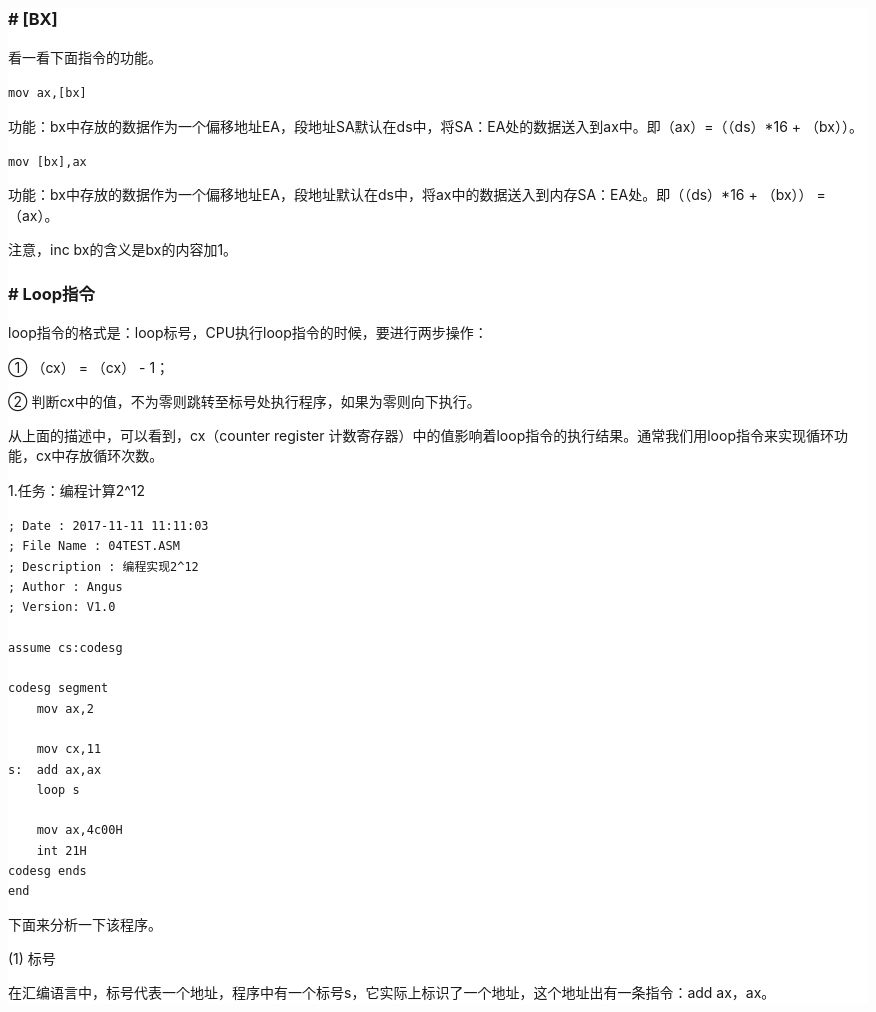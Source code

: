 ### # [BX]

看一看下面指令的功能。

```assembly
mov ax,[bx]
```

功能：bx中存放的数据作为一个偏移地址EA，段地址SA默认在ds中，将SA：EA处的数据送入到ax中。即（ax）=（（ds）*16 + （bx））。 

```assembly
mov [bx],ax
```

功能：bx中存放的数据作为一个偏移地址EA，段地址默认在ds中，将ax中的数据送入到内存SA：EA处。即（（ds）*16 + （bx）） = （ax）。

注意，inc bx的含义是bx的内容加1。

### # Loop指令

loop指令的格式是：loop标号，CPU执行loop指令的时候，要进行两步操作：

① （cx） = （cx） - 1；

② 判断cx中的值，不为零则跳转至标号处执行程序，如果为零则向下执行。

从上面的描述中，可以看到，cx（counter register 计数寄存器）中的值影响着loop指令的执行结果。通常我们用loop指令来实现循环功能，cx中存放循环次数。

1.任务：编程计算2^12

```assembly
; Date : 2017-11-11 11:11:03
; File Name : 04TEST.ASM
; Description : 编程实现2^12
; Author : Angus
; Version: V1.0

assume cs:codesg

codesg segment
	mov ax,2

	mov cx,11
s:	add ax,ax
	loop s

	mov ax,4c00H
	int 21H
codesg ends
end	
```

下面来分析一下该程序。

(1) 标号

在汇编语言中，标号代表一个地址，程序中有一个标号s，它实际上标识了一个地址，这个地址出有一条指令：add ax，ax。
